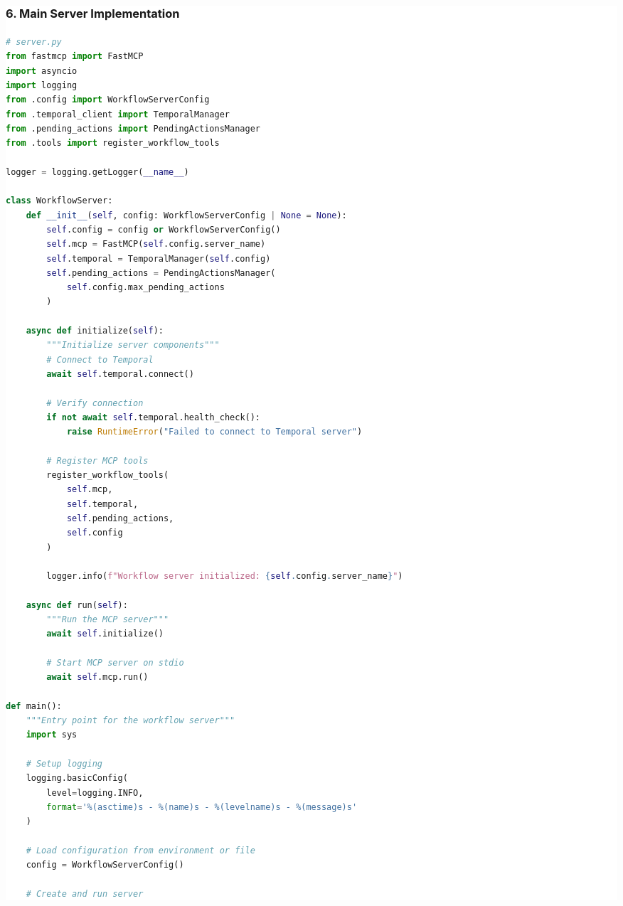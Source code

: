 ### 6. Main Server Implementation

```python
# server.py
from fastmcp import FastMCP
import asyncio
import logging
from .config import WorkflowServerConfig
from .temporal_client import TemporalManager
from .pending_actions import PendingActionsManager
from .tools import register_workflow_tools

logger = logging.getLogger(__name__)

class WorkflowServer:
    def __init__(self, config: WorkflowServerConfig | None = None):
        self.config = config or WorkflowServerConfig()
        self.mcp = FastMCP(self.config.server_name)
        self.temporal = TemporalManager(self.config)
        self.pending_actions = PendingActionsManager(
            self.config.max_pending_actions
        )
        
    async def initialize(self):
        """Initialize server components"""
        # Connect to Temporal
        await self.temporal.connect()
        
        # Verify connection
        if not await self.temporal.health_check():
            raise RuntimeError("Failed to connect to Temporal server")
            
        # Register MCP tools
        register_workflow_tools(
            self.mcp, 
            self.temporal,
            self.pending_actions,
            self.config
        )
        
        logger.info(f"Workflow server initialized: {self.config.server_name}")
        
    async def run(self):
        """Run the MCP server"""
        await self.initialize()
        
        # Start MCP server on stdio
        await self.mcp.run()

def main():
    """Entry point for the workflow server"""
    import sys
    
    # Setup logging
    logging.basicConfig(
        level=logging.INFO,
        format='%(asctime)s - %(name)s - %(levelname)s - %(message)s'
    )
    
    # Load configuration from environment or file
    config = WorkflowServerConfig()
    
    # Create and run server
```